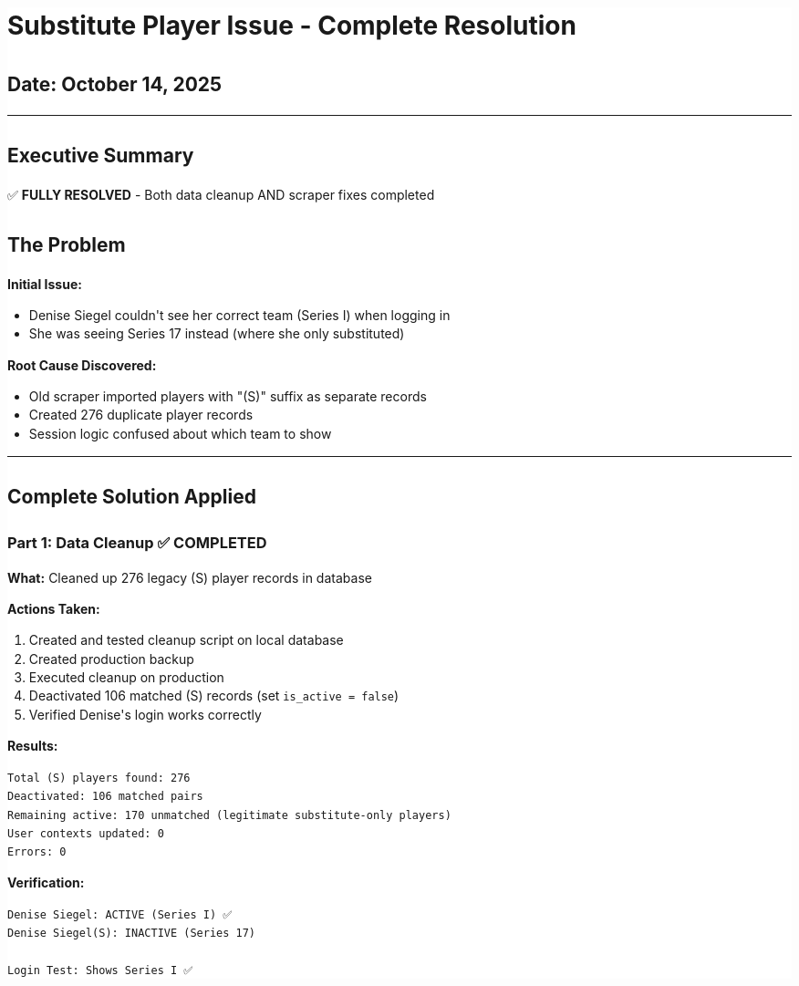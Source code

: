 # Substitute Player Issue - Complete Resolution

## Date: October 14, 2025

---

## Executive Summary

✅ **FULLY RESOLVED** - Both data cleanup AND scraper fixes completed

## The Problem

**Initial Issue:**
- Denise Siegel couldn't see her correct team (Series I) when logging in
- She was seeing Series 17 instead (where she only substituted)

**Root Cause Discovered:**
- Old scraper imported players with "(S)" suffix as separate records
- Created 276 duplicate player records
- Session logic confused about which team to show

---

## Complete Solution Applied

### Part 1: Data Cleanup ✅ COMPLETED

**What:** Cleaned up 276 legacy (S) player records in database

**Actions Taken:**
1. Created and tested cleanup script on local database
2. Created production backup
3. Executed cleanup on production
4. Deactivated 106 matched (S) records (set `is_active = false`)
5. Verified Denise's login works correctly

**Results:**
```
Total (S) players found: 276
Deactivated: 106 matched pairs
Remaining active: 170 unmatched (legitimate substitute-only players)
User contexts updated: 0
Errors: 0
```

**Verification:**
```
Denise Siegel: ACTIVE (Series I) ✅
Denise Siegel(S): INACTIVE (Series 17)

Login Test: Shows Series I ✅
```
